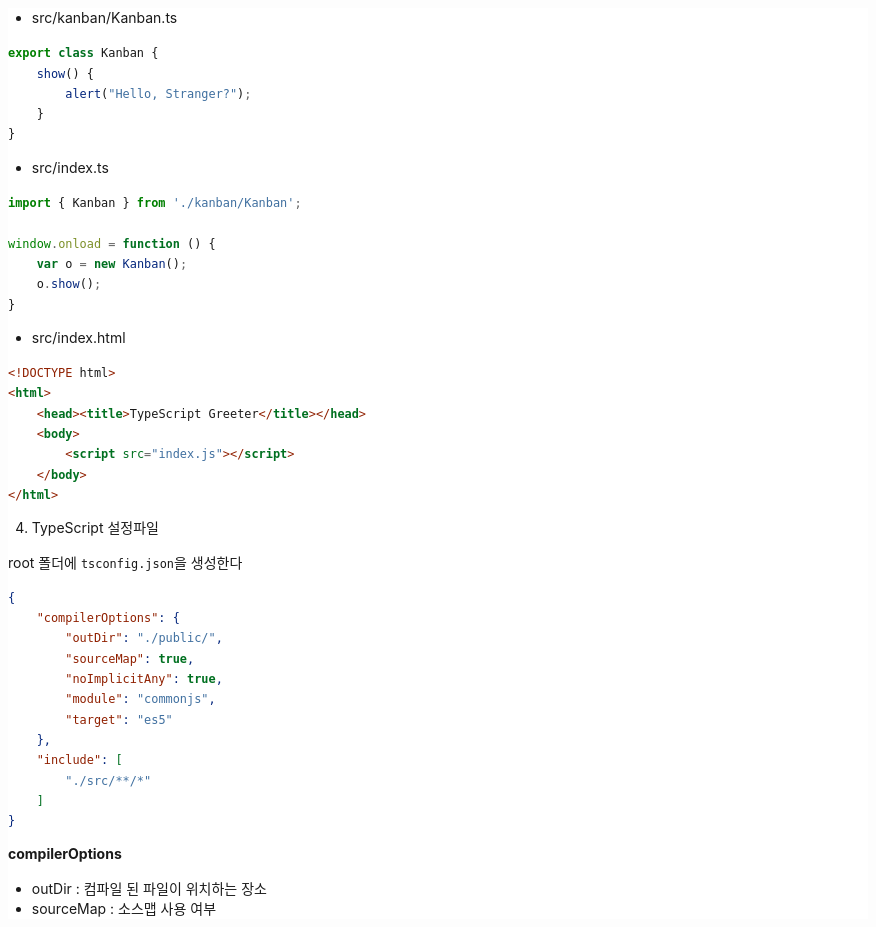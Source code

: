 - src/kanban/Kanban.ts

````typescript
export class Kanban {
    show() {
        alert("Hello, Stranger?");
    }
}
````

- src/index.ts

````typescript
import { Kanban } from './kanban/Kanban';

window.onload = function () {
    var o = new Kanban();
    o.show();
}
````

- src/index.html

````html
<!DOCTYPE html>
<html>
    <head><title>TypeScript Greeter</title></head>
    <body>
        <script src="index.js"></script>
    </body>
</html>
````



4. TypeScript 설정파일

root 폴더에 `tsconfig.json`을 생성한다

````json
{
    "compilerOptions": {
        "outDir": "./public/",
        "sourceMap": true,
        "noImplicitAny": true,
        "module": "commonjs",
        "target": "es5"
    },
    "include": [
        "./src/**/*"
    ]
}
````

**compilerOptions**

- outDir : 컴파일 된 파일이 위치하는 장소
- sourceMap : 소스맵 사용 여부
